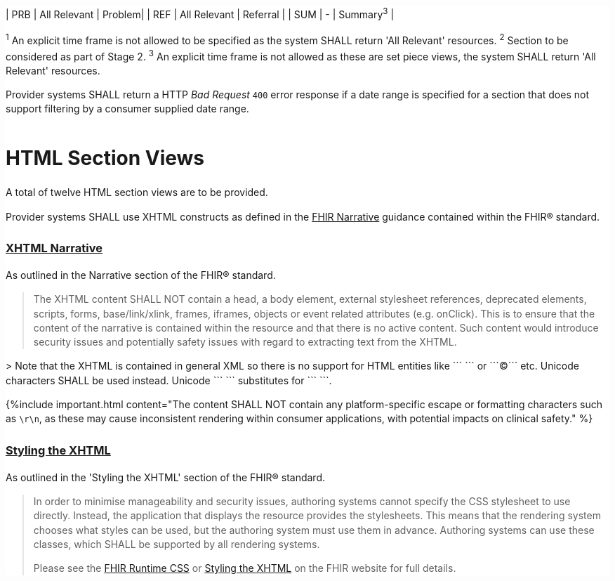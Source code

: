 | PRB  | All Relevant | Problem|
| REF  | All Relevant | Referral |
| SUM  | - | Summary<sup>3</sup> |

<sup>1</sup> An explicit time frame is not allowed to be specified as the system SHALL return 'All Relevant' resources.
<sup>2</sup> Section to be considered as part of Stage 2.
<sup>3</sup> An explicit time frame is not allowed as these are set piece views, the system SHALL return 'All Relevant' resources.

Provider systems SHALL return a HTTP *Bad Request* `400` error response if a date range is specified for a section that does not support filtering by a consumer supplied date range.

# HTML Section Views #

A total of twelve HTML section views are to be provided.

Provider systems SHALL use XHTML constructs as defined in the [FHIR Narrative](https://www.hl7.org/fhir/DSTU2/narrative.html) guidance contained within the FHIR&reg; standard.

### [XHTML Narrative](https://www.hl7.org/fhir/DSTU2/narrative.html) ###

As outlined in the Narrative section of the FHIR&reg; standard.

> The XHTML content SHALL NOT contain a head, a body element, external stylesheet references, deprecated elements, scripts, forms, base/link/xlink, frames, iframes, objects or event related attributes (e.g. onClick). This is to ensure that the content of the narrative is contained within the resource and that there is no active content. Such content would introduce security issues and potentially safety issues with regard to extracting text from the XHTML.
> 
<p />
> Note that the XHTML is contained in general XML so there is no support for HTML entities like ```&nbsp;``` or ```&copy;``` etc. Unicode characters SHALL be used instead. Unicode ```&#160;``` substitutes for ```&nbsp;```.

{%include important.html content="The content SHALL NOT contain any platform-specific escape or formatting characters such as ```\r\n```, as these may cause inconsistent rendering within consumer applications, with potential impacts on clinical safety." %}

### [Styling the XHTML](https://www.hl7.org/fhir/DSTU2/narrative.html#css) ###

As outlined in the 'Styling the XHTML' section of the FHIR&reg; standard.

> In order to minimise manageability and security issues, authoring systems cannot specify the CSS stylesheet to use directly. Instead, the application that displays the resource provides the stylesheets. This means that the rendering system chooses what styles can be used, but the authoring system must use them in advance. Authoring systems can use these classes, which SHALL be supported by all rendering systems.
> 
> Please see the [FHIR Runtime CSS](https://www.hl7.org/fhir/DSTU2/fhir-runtime.css) or [Styling the XHTML](https://www.hl7.org/fhir/DSTU2/narrative.html#css) on the FHIR website for full details.


